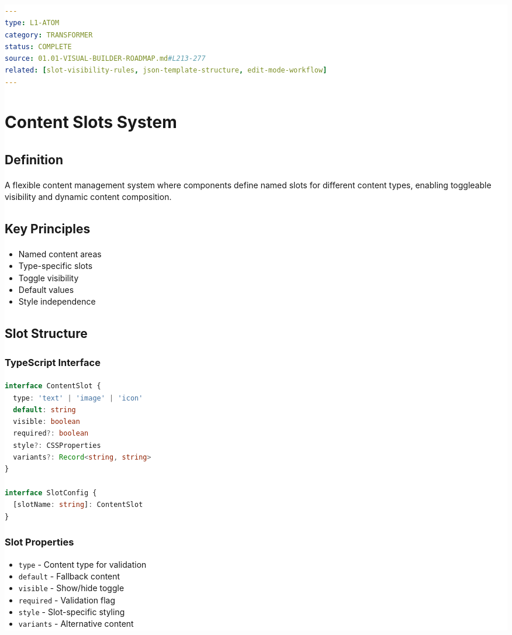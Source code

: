 ```yaml
---
type: L1-ATOM
category: TRANSFORMER
status: COMPLETE
source: 01.01-VISUAL-BUILDER-ROADMAP.md#L213-277
related: [slot-visibility-rules, json-template-structure, edit-mode-workflow]
---
```


# Content Slots System

## Definition
A flexible content management system where components define named slots for different content types, enabling toggleable visibility and dynamic content composition.

## Key Principles
- Named content areas
- Type-specific slots
- Toggle visibility
- Default values
- Style independence

## Slot Structure

### TypeScript Interface
```typescript
interface ContentSlot {
  type: 'text' | 'image' | 'icon'
  default: string
  visible: boolean
  required?: boolean
  style?: CSSProperties
  variants?: Record<string, string>
}

interface SlotConfig {
  [slotName: string]: ContentSlot
}
```

### Slot Properties
- `type` - Content type for validation
- `default` - Fallback content
- `visible` - Show/hide toggle
- `required` - Validation flag
- `style` - Slot-specific styling
- `variants` - Alternative content
